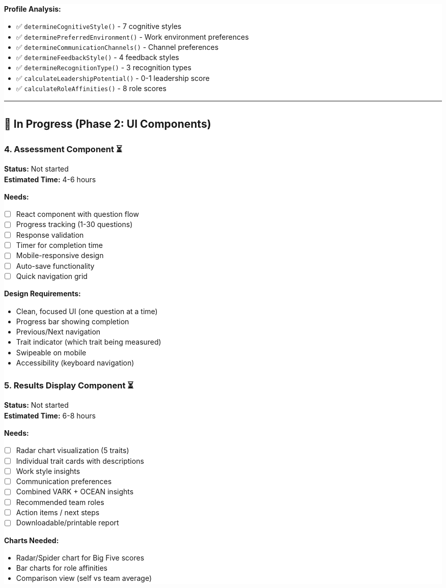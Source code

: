 **Profile Analysis:**
- ✅ `determineCognitiveStyle()` - 7 cognitive styles
- ✅ `determinePreferredEnvironment()` - Work environment preferences
- ✅ `determineCommunicationChannels()` - Channel preferences
- ✅ `determineFeedbackStyle()` - 4 feedback styles
- ✅ `determineRecognitionType()` - 3 recognition types
- ✅ `calculateLeadershipPotential()` - 0-1 leadership score
- ✅ `calculateRoleAffinities()` - 8 role scores

---

## 🔄 In Progress (Phase 2: UI Components)

### 4. Assessment Component ⏳
**Status:** Not started  
**Estimated Time:** 4-6 hours

**Needs:**
- [ ] React component with question flow
- [ ] Progress tracking (1-30 questions)
- [ ] Response validation
- [ ] Timer for completion time
- [ ] Mobile-responsive design
- [ ] Auto-save functionality
- [ ] Quick navigation grid

**Design Requirements:**
- Clean, focused UI (one question at a time)
- Progress bar showing completion
- Previous/Next navigation
- Trait indicator (which trait being measured)
- Swipeable on mobile
- Accessibility (keyboard navigation)

### 5. Results Display Component ⏳
**Status:** Not started  
**Estimated Time:** 6-8 hours

**Needs:**
- [ ] Radar chart visualization (5 traits)
- [ ] Individual trait cards with descriptions
- [ ] Work style insights
- [ ] Communication preferences
- [ ] Combined VARK + OCEAN insights
- [ ] Recommended team roles
- [ ] Action items / next steps
- [ ] Downloadable/printable report

**Charts Needed:**
- Radar/Spider chart for Big Five scores
- Bar charts for role affinities
- Comparison view (self vs team average)
